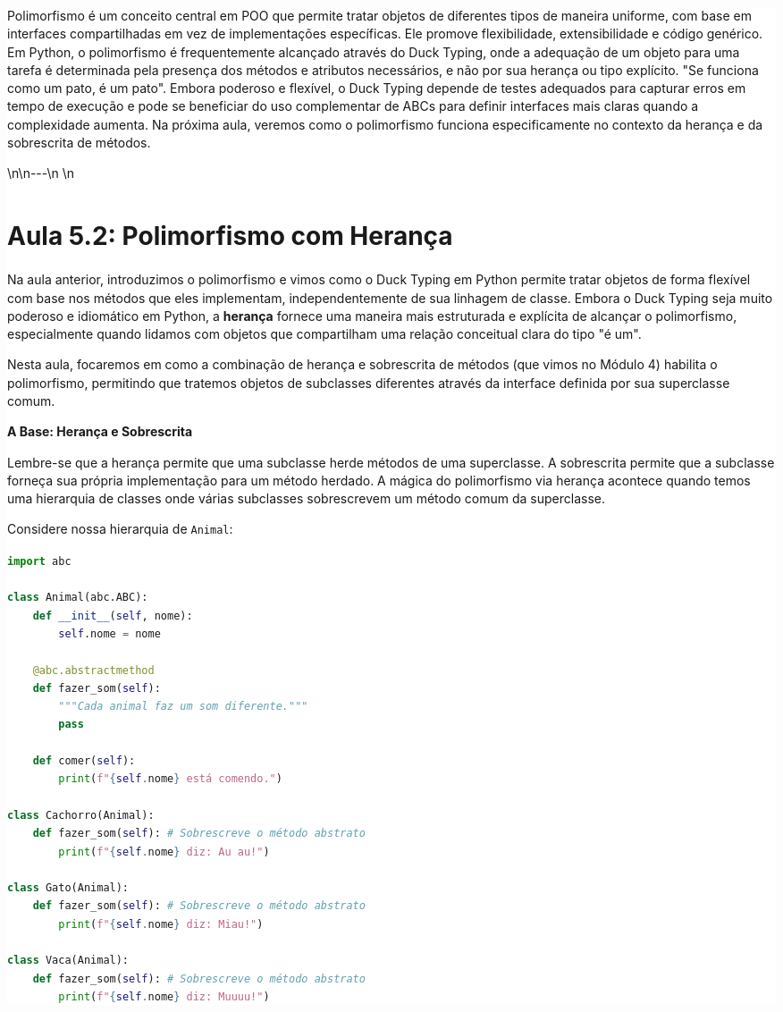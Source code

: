 Polimorfismo é um conceito central em POO que permite tratar objetos de diferentes tipos de maneira uniforme, com base em interfaces compartilhadas em vez de implementações específicas. Ele promove flexibilidade, extensibilidade e código genérico. Em Python, o polimorfismo é frequentemente alcançado através do Duck Typing, onde a adequação de um objeto para uma tarefa é determinada pela presença dos métodos e atributos necessários, e não por sua herança ou tipo explícito. "Se funciona como um pato, é um pato". Embora poderoso e flexível, o Duck Typing depende de testes adequados para capturar erros em tempo de execução e pode se beneficiar do uso complementar de ABCs para definir interfaces mais claras quando a complexidade aumenta. Na próxima aula, veremos como o polimorfismo funciona especificamente no contexto da herança e da sobrescrita de métodos.

\n\n---\n
\n
# Aula 5.2: Polimorfismo com Herança

Na aula anterior, introduzimos o polimorfismo e vimos como o Duck Typing em Python permite tratar objetos de forma flexível com base nos métodos que eles implementam, independentemente de sua linhagem de classe. Embora o Duck Typing seja muito poderoso e idiomático em Python, a **herança** fornece uma maneira mais estruturada e explícita de alcançar o polimorfismo, especialmente quando lidamos com objetos que compartilham uma relação conceitual clara do tipo "é um".

Nesta aula, focaremos em como a combinação de herança e sobrescrita de métodos (que vimos no Módulo 4) habilita o polimorfismo, permitindo que tratemos objetos de subclasses diferentes através da interface definida por sua superclasse comum.

**A Base: Herança e Sobrescrita**

Lembre-se que a herança permite que uma subclasse herde métodos de uma superclasse. A sobrescrita permite que a subclasse forneça sua própria implementação para um método herdado. A mágica do polimorfismo via herança acontece quando temos uma hierarquia de classes onde várias subclasses sobrescrevem um método comum da superclasse.

Considere nossa hierarquia de `Animal`:

```python
import abc

class Animal(abc.ABC):
    def __init__(self, nome):
        self.nome = nome

    @abc.abstractmethod
    def fazer_som(self):
        """Cada animal faz um som diferente."""
        pass

    def comer(self):
        print(f"{self.nome} está comendo.")

class Cachorro(Animal):
    def fazer_som(self): # Sobrescreve o método abstrato
        print(f"{self.nome} diz: Au au!")

class Gato(Animal):
    def fazer_som(self): # Sobrescreve o método abstrato
        print(f"{self.nome} diz: Miau!")

class Vaca(Animal):
    def fazer_som(self): # Sobrescreve o método abstrato
        print(f"{self.nome} diz: Muuuu!")
```
